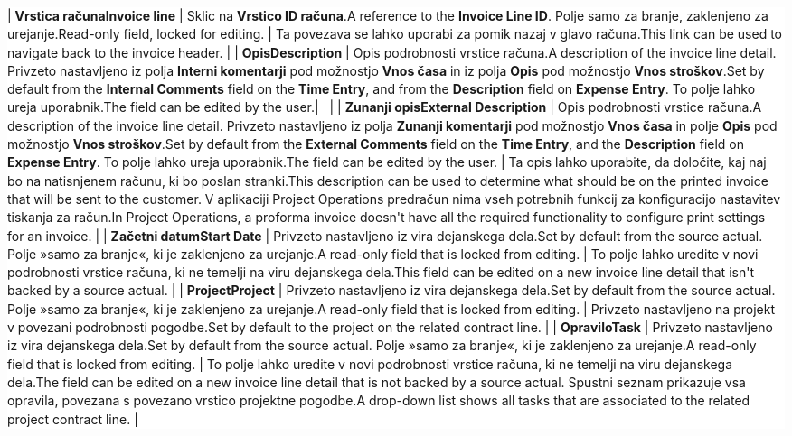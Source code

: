 | <span data-ttu-id="245a2-261">**Vrstica računa**</span><span class="sxs-lookup"><span data-stu-id="245a2-261">**Invoice line**</span></span> | <span data-ttu-id="245a2-262">Sklic na **Vrstico ID računa**.</span><span class="sxs-lookup"><span data-stu-id="245a2-262">A reference to the **Invoice Line ID**.</span></span> <span data-ttu-id="245a2-263">Polje samo za branje, zaklenjeno za urejanje.</span><span class="sxs-lookup"><span data-stu-id="245a2-263">Read-only field, locked for editing.</span></span> | <span data-ttu-id="245a2-264">Ta povezava se lahko uporabi za pomik nazaj v glavo računa.</span><span class="sxs-lookup"><span data-stu-id="245a2-264">This link can be used to navigate back to the invoice header.</span></span> |
| <span data-ttu-id="245a2-265">**Opis**</span><span class="sxs-lookup"><span data-stu-id="245a2-265">**Description**</span></span> | <span data-ttu-id="245a2-266">Opis podrobnosti vrstice računa.</span><span class="sxs-lookup"><span data-stu-id="245a2-266">A description of the invoice line detail.</span></span> <span data-ttu-id="245a2-267">Privzeto nastavljeno iz polja **Interni komentarji** pod možnostjo **Vnos časa** in iz polja **Opis** pod možnostjo **Vnos stroškov**.</span><span class="sxs-lookup"><span data-stu-id="245a2-267">Set by default from the **Internal Comments** field on the **Time Entry**, and from the **Description** field on **Expense Entry**.</span></span> <span data-ttu-id="245a2-268">To polje lahko ureja uporabnik.</span><span class="sxs-lookup"><span data-stu-id="245a2-268">The field can be edited by the user.</span></span>| &nbsp; |
| <span data-ttu-id="245a2-269">**Zunanji opis**</span><span class="sxs-lookup"><span data-stu-id="245a2-269">**External Description**</span></span> | <span data-ttu-id="245a2-270">Opis podrobnosti vrstice računa.</span><span class="sxs-lookup"><span data-stu-id="245a2-270">A description of the invoice line detail.</span></span> <span data-ttu-id="245a2-271">Privzeto nastavljeno iz polja **Zunanji komentarji** pod možnostjo **Vnos časa** in polje **Opis** pod možnostjo **Vnos stroškov**.</span><span class="sxs-lookup"><span data-stu-id="245a2-271">Set by default from the **External Comments** field on the **Time Entry**, and the **Description** field on **Expense Entry**.</span></span> <span data-ttu-id="245a2-272">To polje lahko ureja uporabnik.</span><span class="sxs-lookup"><span data-stu-id="245a2-272">The field can be edited by the user.</span></span> | <span data-ttu-id="245a2-273">Ta opis lahko uporabite, da določite, kaj naj bo na natisnjenem računu, ki bo poslan stranki.</span><span class="sxs-lookup"><span data-stu-id="245a2-273">This description can be used to determine what should be on the printed invoice that will be sent to the customer.</span></span> <span data-ttu-id="245a2-274">V aplikaciji Project Operations predračun nima vseh potrebnih funkcij za konfiguracijo nastavitev tiskanja za račun.</span><span class="sxs-lookup"><span data-stu-id="245a2-274">In Project Operations, a proforma invoice doesn't have all the required functionality to configure print settings for an invoice.</span></span> |
| <span data-ttu-id="245a2-275">**Začetni datum**</span><span class="sxs-lookup"><span data-stu-id="245a2-275">**Start Date**</span></span> | <span data-ttu-id="245a2-276">Privzeto nastavljeno iz vira dejanskega dela.</span><span class="sxs-lookup"><span data-stu-id="245a2-276">Set by default from the source actual.</span></span> <span data-ttu-id="245a2-277">Polje »samo za branje«, ki je zaklenjeno za urejanje.</span><span class="sxs-lookup"><span data-stu-id="245a2-277">A read-only field that is locked from editing.</span></span> | <span data-ttu-id="245a2-278">To polje lahko uredite v novi podrobnosti vrstice računa, ki ne temelji na viru dejanskega dela.</span><span class="sxs-lookup"><span data-stu-id="245a2-278">This field can be edited on a new invoice line detail that isn't backed by a source actual.</span></span> |
| <span data-ttu-id="245a2-279">**Project**</span><span class="sxs-lookup"><span data-stu-id="245a2-279">**Project**</span></span> | <span data-ttu-id="245a2-280">Privzeto nastavljeno iz vira dejanskega dela.</span><span class="sxs-lookup"><span data-stu-id="245a2-280">Set by default from the source actual.</span></span> <span data-ttu-id="245a2-281">Polje »samo za branje«, ki je zaklenjeno za urejanje.</span><span class="sxs-lookup"><span data-stu-id="245a2-281">A read-only field that is locked from editing.</span></span> | <span data-ttu-id="245a2-282">Privzeto nastavljeno na projekt v povezani podrobnosti pogodbe.</span><span class="sxs-lookup"><span data-stu-id="245a2-282">Set by default to the project on the related contract line.</span></span> |
| <span data-ttu-id="245a2-283">**Opravilo**</span><span class="sxs-lookup"><span data-stu-id="245a2-283">**Task**</span></span> | <span data-ttu-id="245a2-284">Privzeto nastavljeno iz vira dejanskega dela.</span><span class="sxs-lookup"><span data-stu-id="245a2-284">Set by default from the source actual.</span></span> <span data-ttu-id="245a2-285">Polje »samo za branje«, ki je zaklenjeno za urejanje.</span><span class="sxs-lookup"><span data-stu-id="245a2-285">A read-only field that is locked from editing.</span></span> | <span data-ttu-id="245a2-286">To polje lahko uredite v novi podrobnosti vrstice računa, ki ne temelji na viru dejanskega dela.</span><span class="sxs-lookup"><span data-stu-id="245a2-286">The field can be edited on a new invoice line detail that is not backed by a source actual.</span></span> <span data-ttu-id="245a2-287">Spustni seznam prikazuje vsa opravila, povezana s povezano vrstico projektne pogodbe.</span><span class="sxs-lookup"><span data-stu-id="245a2-287">A drop-down list shows all tasks that are associated to the related project contract line.</span></span>  |